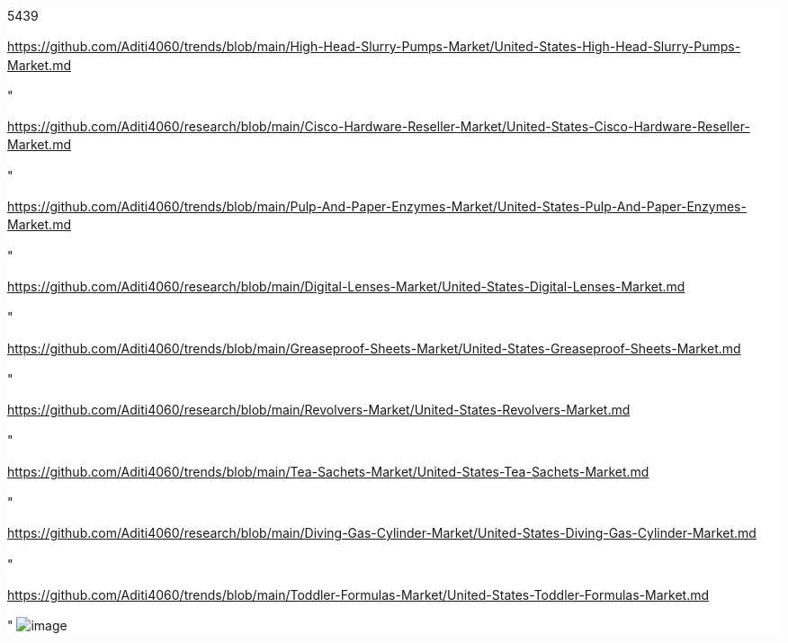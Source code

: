 5439</p><p><a href="https://github.com/Aditi4060/trends/blob/main/High-Head-Slurry-Pumps-Market/United-States-High-Head-Slurry-Pumps-Market.md">https://github.com/Aditi4060/trends/blob/main/High-Head-Slurry-Pumps-Market/United-States-High-Head-Slurry-Pumps-Market.md</a></p>"<p><a href="https://github.com/Aditi4060/research/blob/main/Cisco-Hardware-Reseller-Market/United-States-Cisco-Hardware-Reseller-Market.md">https://github.com/Aditi4060/research/blob/main/Cisco-Hardware-Reseller-Market/United-States-Cisco-Hardware-Reseller-Market.md</a></p>"<p><a href="https://github.com/Aditi4060/trends/blob/main/Pulp-And-Paper-Enzymes-Market/United-States-Pulp-And-Paper-Enzymes-Market.md">https://github.com/Aditi4060/trends/blob/main/Pulp-And-Paper-Enzymes-Market/United-States-Pulp-And-Paper-Enzymes-Market.md</a></p>"<p><a href="https://github.com/Aditi4060/research/blob/main/Digital-Lenses-Market/United-States-Digital-Lenses-Market.md">https://github.com/Aditi4060/research/blob/main/Digital-Lenses-Market/United-States-Digital-Lenses-Market.md</a></p>"<p><a href="https://github.com/Aditi4060/trends/blob/main/Greaseproof-Sheets-Market/United-States-Greaseproof-Sheets-Market.md">https://github.com/Aditi4060/trends/blob/main/Greaseproof-Sheets-Market/United-States-Greaseproof-Sheets-Market.md</a></p>"<p><a href="https://github.com/Aditi4060/research/blob/main/Revolvers-Market/United-States-Revolvers-Market.md">https://github.com/Aditi4060/research/blob/main/Revolvers-Market/United-States-Revolvers-Market.md</a></p>"<p><a href="https://github.com/Aditi4060/trends/blob/main/Tea-Sachets-Market/United-States-Tea-Sachets-Market.md">https://github.com/Aditi4060/trends/blob/main/Tea-Sachets-Market/United-States-Tea-Sachets-Market.md</a></p>"<p><a href="https://github.com/Aditi4060/research/blob/main/Diving-Gas-Cylinder-Market/United-States-Diving-Gas-Cylinder-Market.md">https://github.com/Aditi4060/research/blob/main/Diving-Gas-Cylinder-Market/United-States-Diving-Gas-Cylinder-Market.md</a></p>"<p><a href="https://github.com/Aditi4060/trends/blob/main/Toddler-Formulas-Market/United-States-Toddler-Formulas-Market.md">https://github.com/Aditi4060/trends/blob/main/Toddler-Formulas-Market/United-States-Toddler-Formulas-Market.md</a></p>"
![image](https://github.com/user-attachments/assets/f56a12fb-6713-426a-9b1e-03aee1ae8526)
